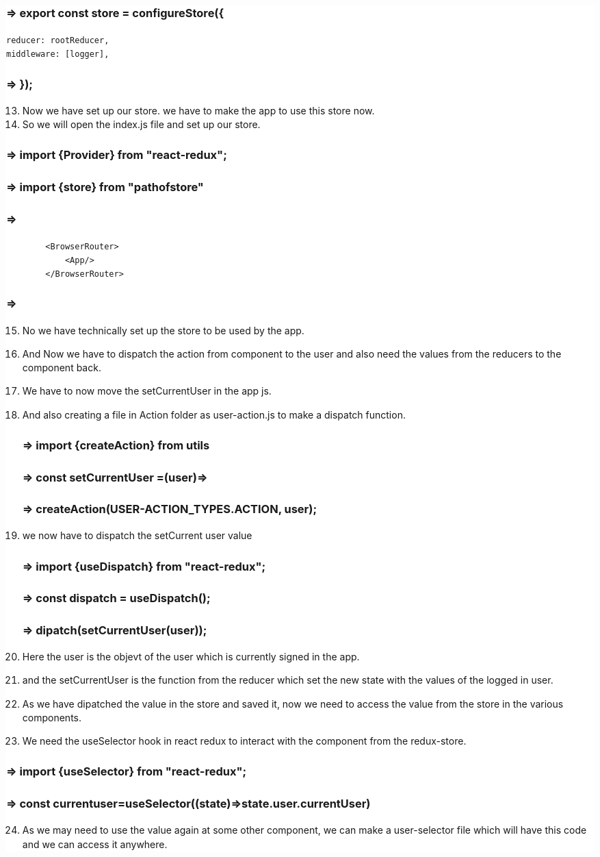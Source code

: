    ### => export const store = configureStore({
    reducer: rootReducer,
    middleware: [logger],
   ### => });

13. Now we have set up our store. we have to make the app to use this store now.
14. So we will open the index.js file and set up our store.
     <!--Inisde index.js  -->
   ### => import {Provider} from "react-redux";
   ### => import {store} from "pathofstore"

   ### => <Provider store={store}>
            <BrowserRouter>
                <App/>
            </BrowserRouter>
   ### => </Provider>
15. No we have technically set up the store to be used by the app.
16. And Now we have to dispatch the action from component to the user and also need the values from the reducers to the component back.
17. We have to now move the setCurrentUser in the app js.
18. And also creating a file in Action folder as user-action.js to make a dispatch function.
    <!-- inisde user-action.js -->
    ### => import {createAction} from utils
    ### => const setCurrentUser =(user)=>
    ### => createAction(USER-ACTION_TYPES.ACTION, user);

    

19. we now have to dispatch the setCurrent user value
    ### => import {useDispatch} from "react-redux";
    <!-- inside the functio  ()=>{ -->
    ### => const dispatch = useDispatch();
    ### => dipatch(setCurrentUser(user));
20. Here the user is the objevt of the user which is currently signed in the app.
21. and the setCurrentUser is the function from the reducer which set the new state with the values of the logged in user.
22. As we have dipatched the value in the store and saved it, now we need to access the value from the store in the various components. 
23. We need the useSelector hook in react redux to interact with the component from the redux-store.

   ### => import {useSelector} from "react-redux";
   
   ### => const currentuser=useSelector((state)=>state.user.currentUser) 
24. As we may need to use the value again at some other component, we can make a user-selector file which will have this code and we can access it anywhere.
